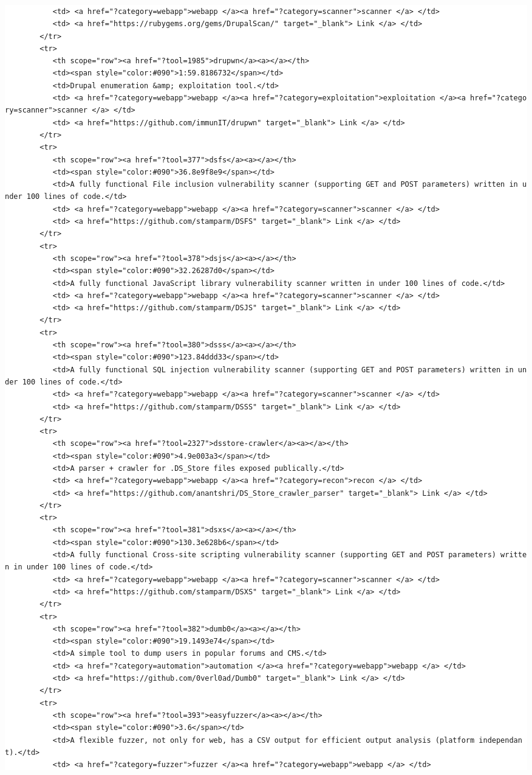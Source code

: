                <td> <a href="?category=webapp">webapp </a><a href="?category=scanner">scanner </a> </td>
               <td> <a href="https://rubygems.org/gems/DrupalScan/" target="_blank"> Link </a> </td>
            </tr>
            <tr>
               <th scope="row"><a href="?tool=1985">drupwn</a><a></a></th>
               <td><span style="color:#090">1:59.8186732</span></td>
               <td>Drupal enumeration &amp; exploitation tool.</td>
               <td> <a href="?category=webapp">webapp </a><a href="?category=exploitation">exploitation </a><a href="?category=scanner">scanner </a> </td>
               <td> <a href="https://github.com/immunIT/drupwn" target="_blank"> Link </a> </td>
            </tr>
            <tr>
               <th scope="row"><a href="?tool=377">dsfs</a><a></a></th>
               <td><span style="color:#090">36.8e9f8e9</span></td>
               <td>A fully functional File inclusion vulnerability scanner (supporting GET and POST parameters) written in under 100 lines of code.</td>
               <td> <a href="?category=webapp">webapp </a><a href="?category=scanner">scanner </a> </td>
               <td> <a href="https://github.com/stamparm/DSFS" target="_blank"> Link </a> </td>
            </tr>
            <tr>
               <th scope="row"><a href="?tool=378">dsjs</a><a></a></th>
               <td><span style="color:#090">32.26287d0</span></td>
               <td>A fully functional JavaScript library vulnerability scanner written in under 100 lines of code.</td>
               <td> <a href="?category=webapp">webapp </a><a href="?category=scanner">scanner </a> </td>
               <td> <a href="https://github.com/stamparm/DSJS" target="_blank"> Link </a> </td>
            </tr>
            <tr>
               <th scope="row"><a href="?tool=380">dsss</a><a></a></th>
               <td><span style="color:#090">123.84ddd33</span></td>
               <td>A fully functional SQL injection vulnerability scanner (supporting GET and POST parameters) written in under 100 lines of code.</td>
               <td> <a href="?category=webapp">webapp </a><a href="?category=scanner">scanner </a> </td>
               <td> <a href="https://github.com/stamparm/DSSS" target="_blank"> Link </a> </td>
            </tr>
            <tr>
               <th scope="row"><a href="?tool=2327">dsstore-crawler</a><a></a></th>
               <td><span style="color:#090">4.9e003a3</span></td>
               <td>A parser + crawler for .DS_Store files exposed publically.</td>
               <td> <a href="?category=webapp">webapp </a><a href="?category=recon">recon </a> </td>
               <td> <a href="https://github.com/anantshri/DS_Store_crawler_parser" target="_blank"> Link </a> </td>
            </tr>
            <tr>
               <th scope="row"><a href="?tool=381">dsxs</a><a></a></th>
               <td><span style="color:#090">130.3e628b6</span></td>
               <td>A fully functional Cross-site scripting vulnerability scanner (supporting GET and POST parameters) written in under 100 lines of code.</td>
               <td> <a href="?category=webapp">webapp </a><a href="?category=scanner">scanner </a> </td>
               <td> <a href="https://github.com/stamparm/DSXS" target="_blank"> Link </a> </td>
            </tr>
            <tr>
               <th scope="row"><a href="?tool=382">dumb0</a><a></a></th>
               <td><span style="color:#090">19.1493e74</span></td>
               <td>A simple tool to dump users in popular forums and CMS.</td>
               <td> <a href="?category=automation">automation </a><a href="?category=webapp">webapp </a> </td>
               <td> <a href="https://github.com/0verl0ad/Dumb0" target="_blank"> Link </a> </td>
            </tr>
            <tr>
               <th scope="row"><a href="?tool=393">easyfuzzer</a><a></a></th>
               <td><span style="color:#090">3.6</span></td>
               <td>A flexible fuzzer, not only for web, has a CSV output for efficient output analysis (platform independant).</td>
               <td> <a href="?category=fuzzer">fuzzer </a><a href="?category=webapp">webapp </a> </td>